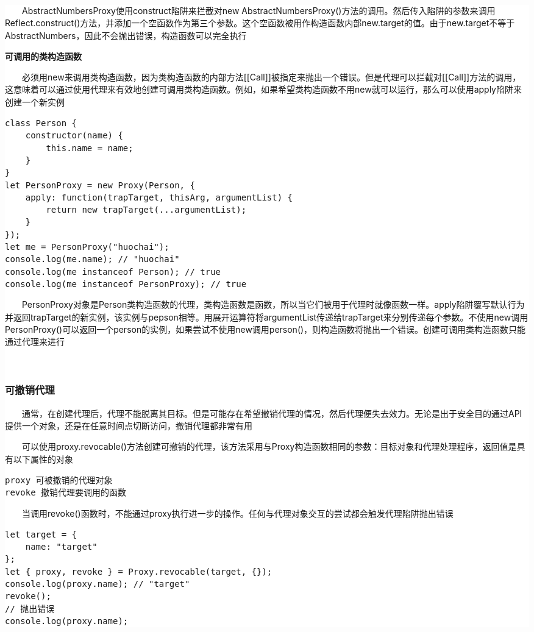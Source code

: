 &emsp;&emsp;AbstractNumbersProxy使用construct陷阱来拦截对new AbstractNumbersProxy()方法的调用。然后传入陷阱的参数来调用Reflect.construct()方法，并添加一个空函数作为第三个参数。这个空函数被用作构造函数内部new.target的值。由于new.target不等于AbstractNumbers，因此不会抛出错误，构造函数可以完全执行

**可调用的类构造函数**

&emsp;&emsp;必须用new来调用类构造函数，因为类构造函数的内部方法[[Call]]被指定来抛出一个错误。但是代理可以拦截对[[Call]]方法的调用，这意味着可以通过使用代理来有效地创建可调用类构造函数。例如，如果希望类构造函数不用new就可以运行，那么可以使用apply陷阱来创建一个新实例

<div>
<pre>class Person {
    constructor(name) {
        this.name = name;
    }
}
let PersonProxy = new Proxy(Person, {
    apply: function(trapTarget, thisArg, argumentList) {
        return new trapTarget(...argumentList);
    }
});
let me = PersonProxy("huochai");
console.log(me.name); // "huochai"
console.log(me instanceof Person); // true
console.log(me instanceof PersonProxy); // true</pre>
</div>

&emsp;&emsp;PersonProxy对象是Person类构造函数的代理，类构造函数是函数，所以当它们被用于代理时就像函数一样。apply陷阱覆写默认行为并返回trapTarget的新实例，该实例与pepson相等。用展开运算符将argumentList传递给trapTarget来分别传递每个参数。不使用new调用PersonProxy()可以返回一个person的实例，如果尝试不使用new调用person()，则构造函数将抛出一个错误。创建可调用类构造函数只能通过代理来进行

&nbsp;

### 可撤销代理

&emsp;&emsp;通常，在创建代理后，代理不能脱离其目标。但是可能存在希望撤销代理的情况，然后代理便失去效力。无论是出于安全目的通过API提供一个对象，还是在任意时间点切断访问，撤销代理都非常有用

&emsp;&emsp;可以使用proxy.revocable()方法创建可撤销的代理，该方法采用与Proxy构造函数相同的参数：目标对象和代理处理程序，返回值是具有以下属性的对象

<div>
<pre>proxy 可被撤销的代理对象
revoke 撤销代理要调用的函数</pre>
</div>

&emsp;&emsp;当调用revoke()函数时，不能通过proxy执行进一步的操作。任何与代理对象交互的尝试都会触发代理陷阱抛出错误

<div>
<pre>let target = {
    name: "target"
};
let { proxy, revoke } = Proxy.revocable(target, {});
console.log(proxy.name); // "target"
revoke();
// 抛出错误
console.log(proxy.name);</pre>
</div>
